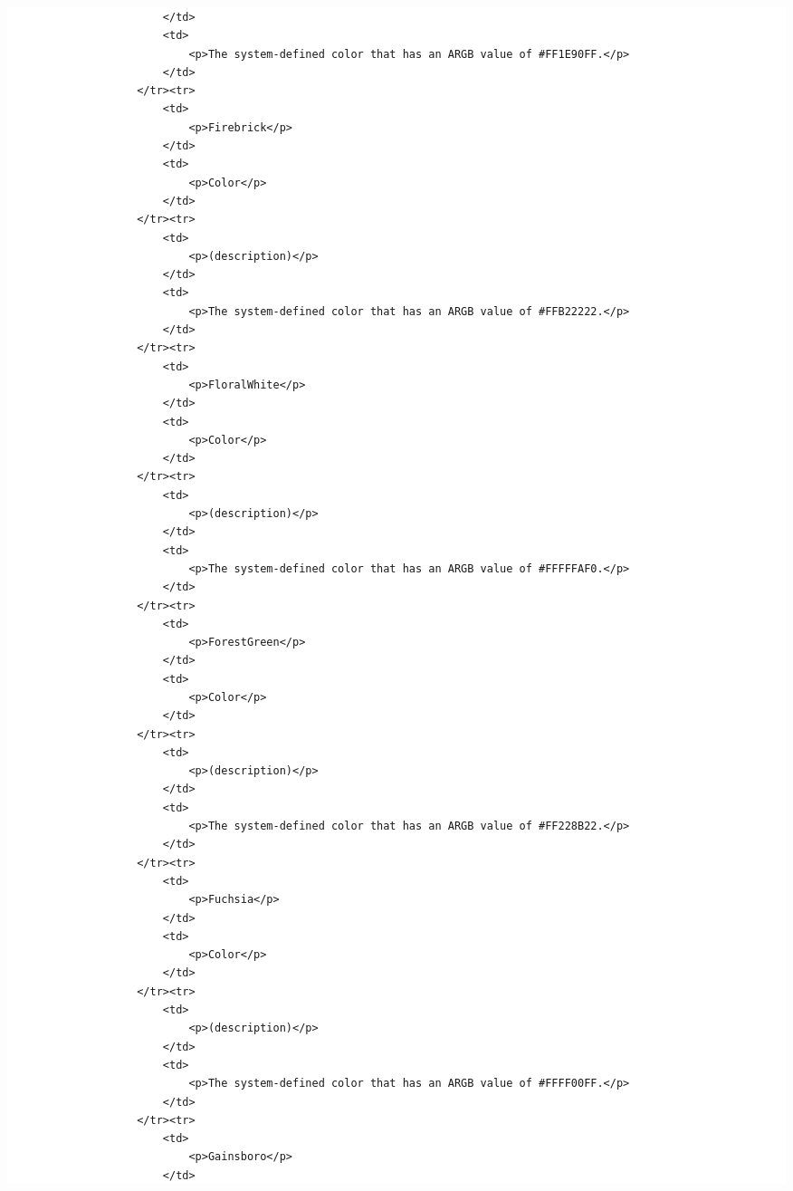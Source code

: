 							</td>
							<td>
								<p>The system-defined color that has an ARGB value of #FF1E90FF.</p>
							</td>
						</tr><tr>
							<td>
								<p>Firebrick</p>
							</td>
							<td>
								<p>Color</p>
							</td>
						</tr><tr>
							<td>
								<p>(description)</p>
							</td>
							<td>
								<p>The system-defined color that has an ARGB value of #FFB22222.</p>
							</td>
						</tr><tr>
							<td>
								<p>FloralWhite</p>
							</td>
							<td>
								<p>Color</p>
							</td>
						</tr><tr>
							<td>
								<p>(description)</p>
							</td>
							<td>
								<p>The system-defined color that has an ARGB value of #FFFFFAF0.</p>
							</td>
						</tr><tr>
							<td>
								<p>ForestGreen</p>
							</td>
							<td>
								<p>Color</p>
							</td>
						</tr><tr>
							<td>
								<p>(description)</p>
							</td>
							<td>
								<p>The system-defined color that has an ARGB value of #FF228B22.</p>
							</td>
						</tr><tr>
							<td>
								<p>Fuchsia</p>
							</td>
							<td>
								<p>Color</p>
							</td>
						</tr><tr>
							<td>
								<p>(description)</p>
							</td>
							<td>
								<p>The system-defined color that has an ARGB value of #FFFF00FF.</p>
							</td>
						</tr><tr>
							<td>
								<p>Gainsboro</p>
							</td>